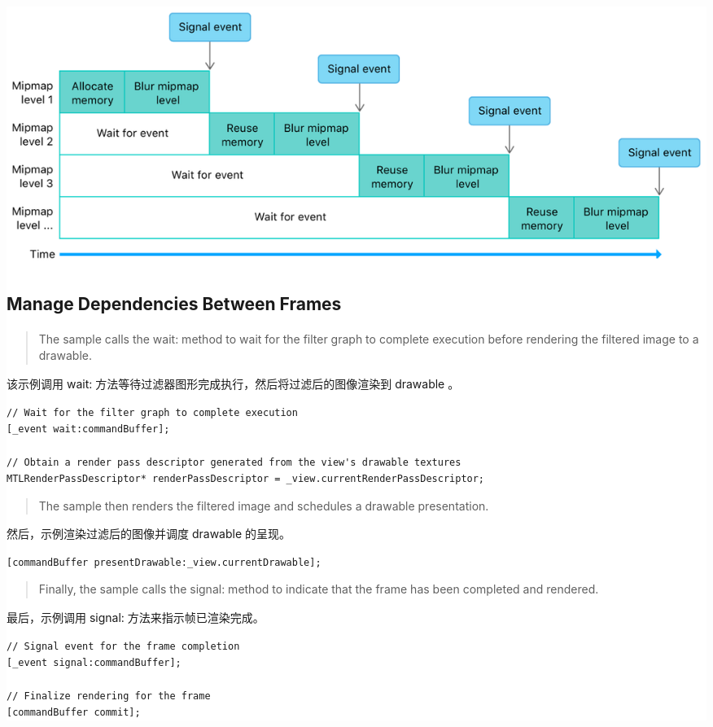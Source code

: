 ![ReuseMemoryandManageDependenciesWithinaFilter](../../../resource/Metal/Markdown/ReuseMemoryandManageDependenciesWithinaFilter.png)

## Manage Dependencies Between Frames

> The sample calls the wait: method to wait for the filter graph to complete execution before rendering the filtered image to a drawable.

该示例调用 wait: 方法等待过滤器图形完成执行，然后将过滤后的图像渲染到 drawable 。

```objc
// Wait for the filter graph to complete execution
[_event wait:commandBuffer];

// Obtain a render pass descriptor generated from the view's drawable textures
MTLRenderPassDescriptor* renderPassDescriptor = _view.currentRenderPassDescriptor;
```

> The sample then renders the filtered image and schedules a drawable presentation.

然后，示例渲染过滤后的图像并调度 drawable 的呈现。

```objc
[commandBuffer presentDrawable:_view.currentDrawable];
```

> Finally, the sample calls the signal: method to indicate that the frame has been completed and rendered.

最后，示例调用 signal: 方法来指示帧已渲染完成。

```objc
// Signal event for the frame completion
[_event signal:commandBuffer];

// Finalize rendering for the frame
[commandBuffer commit];
```
